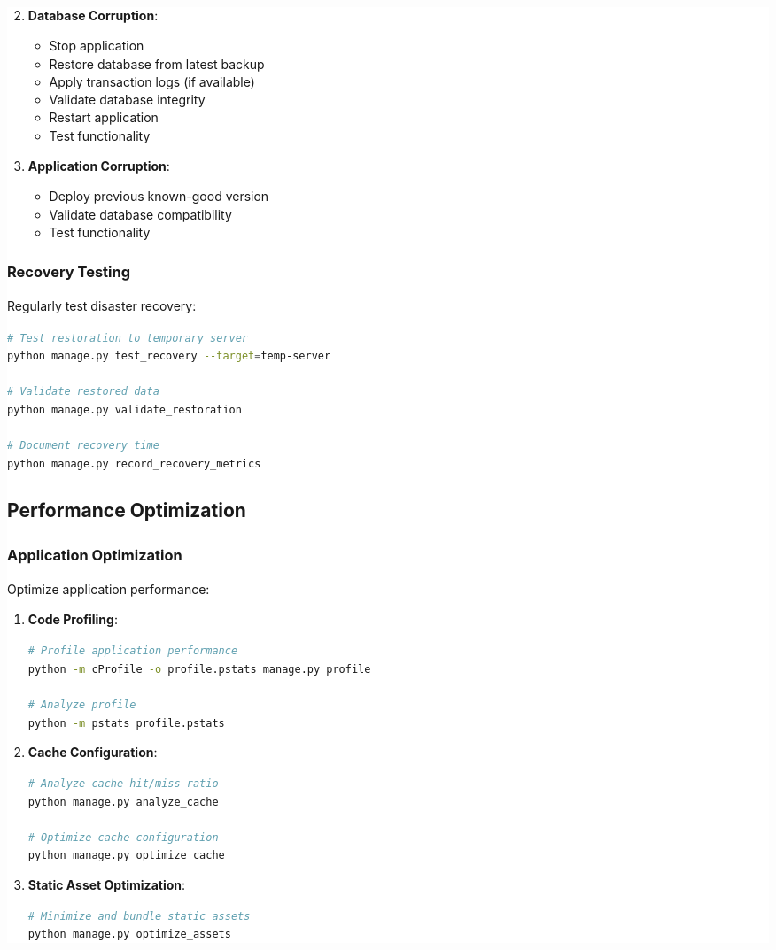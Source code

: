2. **Database Corruption**:
   - Stop application
   - Restore database from latest backup
   - Apply transaction logs (if available)
   - Validate database integrity
   - Restart application
   - Test functionality

3. **Application Corruption**:
   - Deploy previous known-good version
   - Validate database compatibility
   - Test functionality

### Recovery Testing

Regularly test disaster recovery:

```bash
# Test restoration to temporary server
python manage.py test_recovery --target=temp-server

# Validate restored data
python manage.py validate_restoration

# Document recovery time
python manage.py record_recovery_metrics
```

## Performance Optimization

### Application Optimization

Optimize application performance:

1. **Code Profiling**:
   ```bash
   # Profile application performance
   python -m cProfile -o profile.pstats manage.py profile
   
   # Analyze profile
   python -m pstats profile.pstats
   ```

2. **Cache Configuration**:
   ```bash
   # Analyze cache hit/miss ratio
   python manage.py analyze_cache
   
   # Optimize cache configuration
   python manage.py optimize_cache
   ```

3. **Static Asset Optimization**:
   ```bash
   # Minimize and bundle static assets
   python manage.py optimize_assets
   ```
